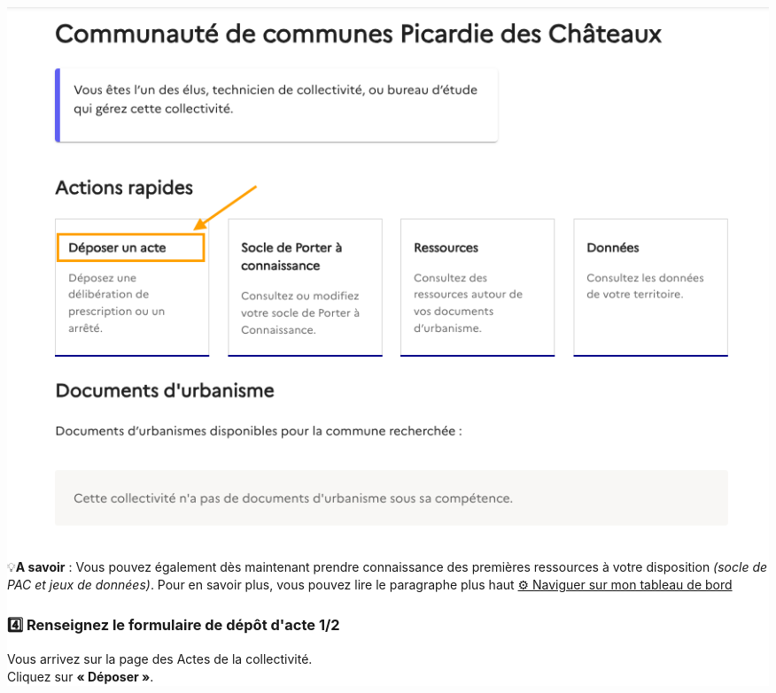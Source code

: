 ![alt text](https://github.com/MTES-MCT/Docurba/blob/dev/static/images/guide/Depot02.png)

💡**A savoir** : Vous pouvez également dès maintenant prendre connaissance des premières ressources à votre disposition _(socle de PAC et jeux de données)_. Pour en savoir plus, vous pouvez lire le paragraphe plus haut [⚙️ Naviguer sur mon tableau de bord](#headTableauBord)

### 4️⃣ **Renseignez le formulaire de dépôt d'acte 1/2**  
Vous arrivez sur la page des Actes de la collectivité.  
Cliquez sur **« Déposer »**.

